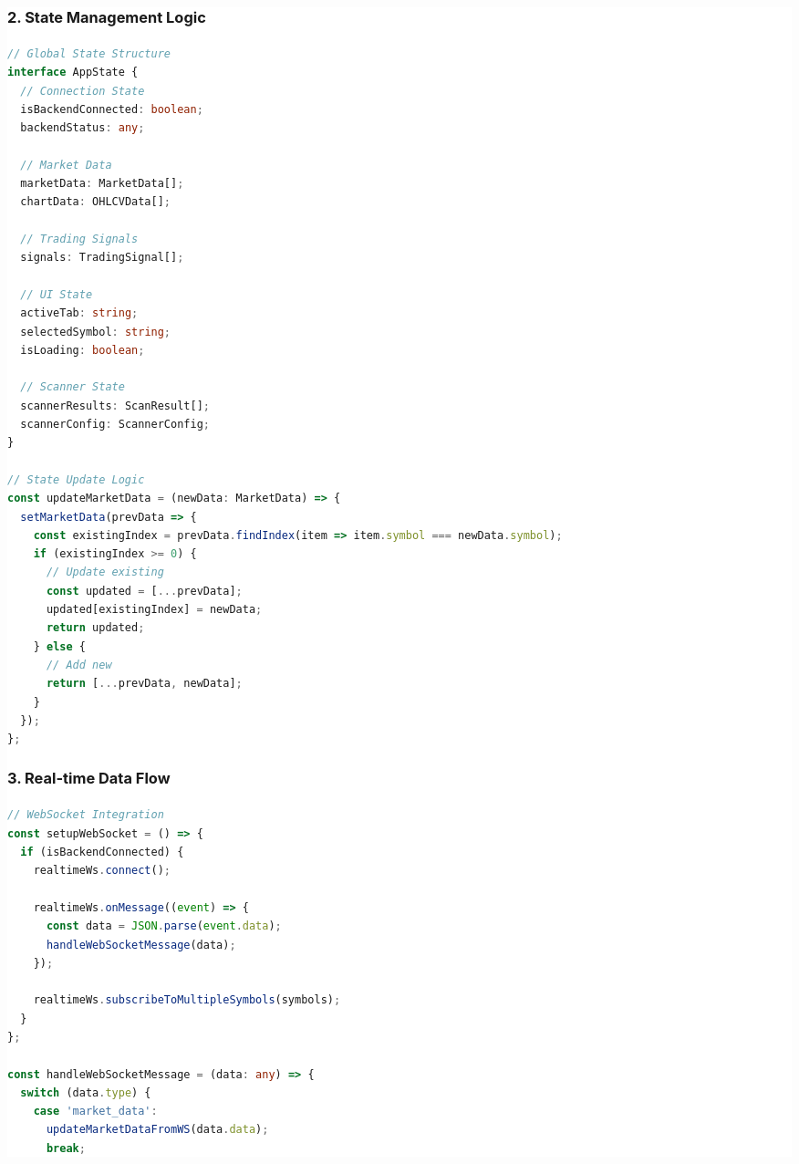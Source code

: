 ### 2. State Management Logic
```typescript
// Global State Structure
interface AppState {
  // Connection State
  isBackendConnected: boolean;
  backendStatus: any;
  
  // Market Data
  marketData: MarketData[];
  chartData: OHLCVData[];
  
  // Trading Signals
  signals: TradingSignal[];
  
  // UI State
  activeTab: string;
  selectedSymbol: string;
  isLoading: boolean;
  
  // Scanner State
  scannerResults: ScanResult[];
  scannerConfig: ScannerConfig;
}

// State Update Logic
const updateMarketData = (newData: MarketData) => {
  setMarketData(prevData => {
    const existingIndex = prevData.findIndex(item => item.symbol === newData.symbol);
    if (existingIndex >= 0) {
      // Update existing
      const updated = [...prevData];
      updated[existingIndex] = newData;
      return updated;
    } else {
      // Add new
      return [...prevData, newData];
    }
  });
};
```

### 3. Real-time Data Flow
```typescript
// WebSocket Integration
const setupWebSocket = () => {
  if (isBackendConnected) {
    realtimeWs.connect();
    
    realtimeWs.onMessage((event) => {
      const data = JSON.parse(event.data);
      handleWebSocketMessage(data);
    });
    
    realtimeWs.subscribeToMultipleSymbols(symbols);
  }
};

const handleWebSocketMessage = (data: any) => {
  switch (data.type) {
    case 'market_data':
      updateMarketDataFromWS(data.data);
      break;
```